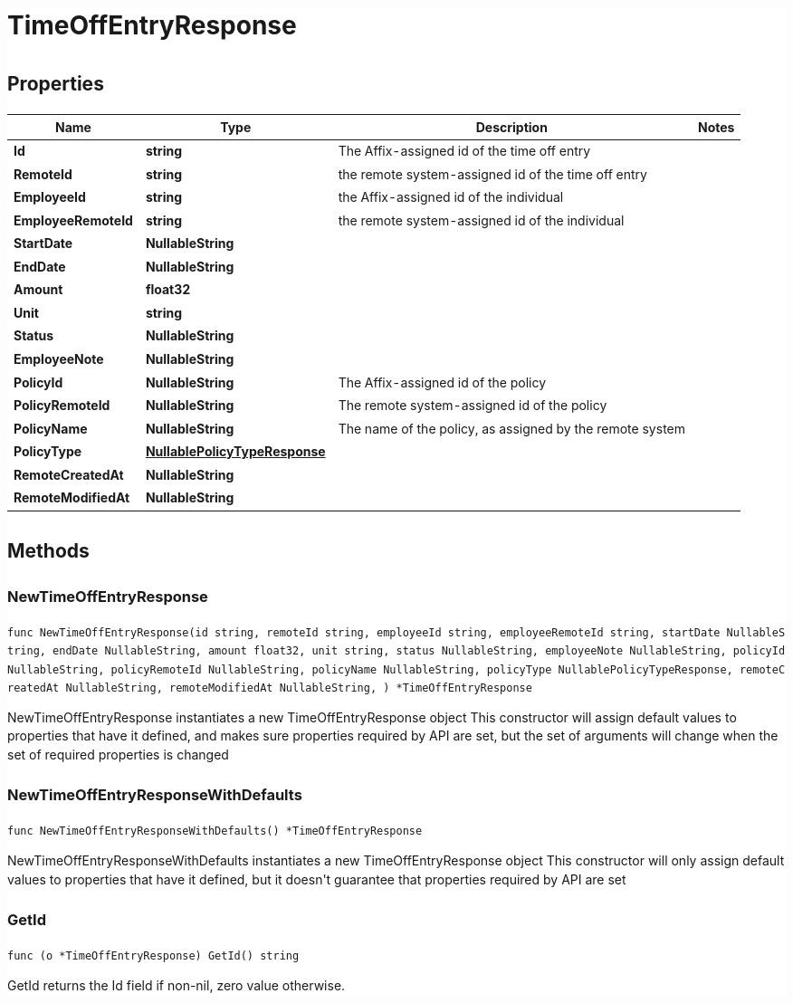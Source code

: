 # TimeOffEntryResponse

## Properties

Name | Type | Description | Notes
------------ | ------------- | ------------- | -------------
**Id** | **string** | The Affix-assigned id of the time off entry | 
**RemoteId** | **string** | the remote system-assigned id of the time off entry | 
**EmployeeId** | **string** | the Affix-assigned id of the individual | 
**EmployeeRemoteId** | **string** | the remote system-assigned id of the individual | 
**StartDate** | **NullableString** |  | 
**EndDate** | **NullableString** |  | 
**Amount** | **float32** |  | 
**Unit** | **string** |  | 
**Status** | **NullableString** |  | 
**EmployeeNote** | **NullableString** |  | 
**PolicyId** | **NullableString** | The Affix-assigned id of the policy | 
**PolicyRemoteId** | **NullableString** | The remote system-assigned id of the policy | 
**PolicyName** | **NullableString** | The name of the policy, as assigned by the remote system | 
**PolicyType** | [**NullablePolicyTypeResponse**](PolicyTypeResponse.md) |  | 
**RemoteCreatedAt** | **NullableString** |  | 
**RemoteModifiedAt** | **NullableString** |  | 

## Methods

### NewTimeOffEntryResponse

`func NewTimeOffEntryResponse(id string, remoteId string, employeeId string, employeeRemoteId string, startDate NullableString, endDate NullableString, amount float32, unit string, status NullableString, employeeNote NullableString, policyId NullableString, policyRemoteId NullableString, policyName NullableString, policyType NullablePolicyTypeResponse, remoteCreatedAt NullableString, remoteModifiedAt NullableString, ) *TimeOffEntryResponse`

NewTimeOffEntryResponse instantiates a new TimeOffEntryResponse object
This constructor will assign default values to properties that have it defined,
and makes sure properties required by API are set, but the set of arguments
will change when the set of required properties is changed

### NewTimeOffEntryResponseWithDefaults

`func NewTimeOffEntryResponseWithDefaults() *TimeOffEntryResponse`

NewTimeOffEntryResponseWithDefaults instantiates a new TimeOffEntryResponse object
This constructor will only assign default values to properties that have it defined,
but it doesn't guarantee that properties required by API are set

### GetId

`func (o *TimeOffEntryResponse) GetId() string`

GetId returns the Id field if non-nil, zero value otherwise.
